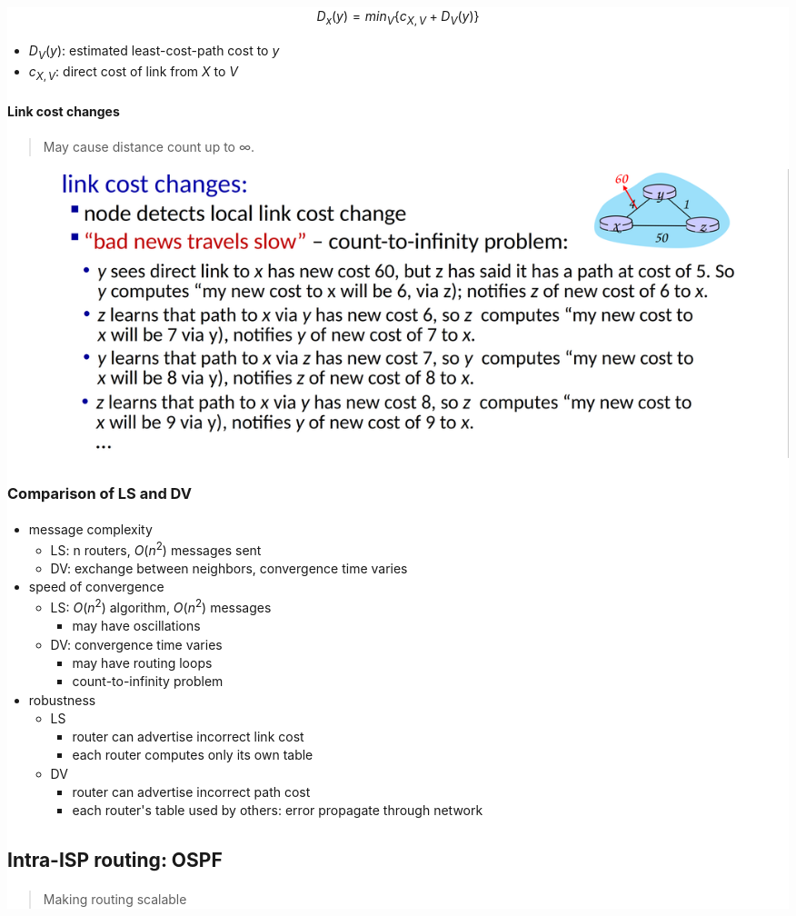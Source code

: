 $$
D_x(y) = min_V \{c_{X,V} + D_V(y)\}
$$

- $D_V(y)$: estimated least-cost-path cost to $y$
- $c_{X,V}$: direct cost of link from $X$ to $V$

#### Link cost changes

> May cause distance count up to $\infty$.

![](../../../assets/computer_networking/link_cost_changes.png)

### Comparison of LS and DV

- message complexity
    - LS: n routers, $O(n^2)$ messages sent
    - DV: exchange between neighbors, convergence time varies
- speed of convergence
    - LS: $O(n^2)$ algorithm, $O(n^2)$ messages
        - may have oscillations
    - DV: convergence time varies
        - may have routing loops
        - count-to-infinity problem
- robustness
    - LS
        - router can advertise incorrect link cost
        - each router computes only its own table
    - DV
        - router can advertise incorrect path cost
        - each router's table used by others: error propagate through network

## Intra-ISP routing: OSPF

> Making routing scalable
